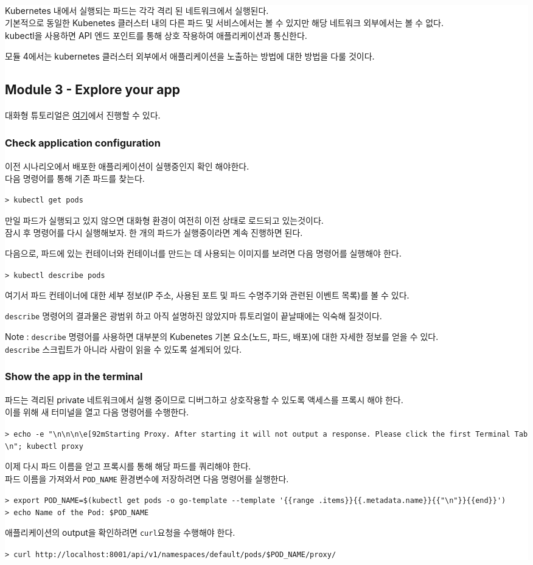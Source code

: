 Kubernetes 내에서 실행되는 파드는 각각 격리 된 네트워크에서 실행된다.  
기본적으로 동일한 Kubenetes 클러스터 내의 다른 파드 및 서비스에서는 볼 수 있지만 해당 네트워크 외부에서는 볼 수 없다.  
kubectl을 사용하면 API 엔드 포인트를 통해 상호 작용하여 애플리케이션과 통신한다.

모듈 4에서는 kubernetes 클러스터 외부에서 애플리케이션을 노출하는 방법에 대한 방법을 다룰 것이다.

## Module 3 - Explore your app

대화형 튜토리얼은 [여기](https://kubernetes.io/ko/docs/tutorials/kubernetes-basics/explore/explore-interactive/)에서 진행할 수 있다.

### Check application configuration

이전 시나리오에서 배포한 애플리케이션이 실행중인지 확인 해야한다.  
다음 명령어를 통해 기존 파드를 찾는다.

```shell
> kubectl get pods
```

만일 파드가 실행되고 있지 않으면 대화형 환경이 여전히 이전 상태로 로드되고 있는것이다.  
잠시 후 명령어를 다시 실행해보자. 한 개의 파드가 실행중이라면 계속 진행하면 된다.

다음으로, 파드에 있는 컨테이너와 컨테이너를 만드는 데 사용되는 이미지를 보려면 다음 명령어를 실행해야 한다.

```shell
> kubectl describe pods
```

여기서 파드 컨테이너에 대한 세부 정보(IP 주소, 사용된 포트 및 파드 수명주기와 관련된 이벤트 목록)를 볼 수 있다.

`describe` 명령어의 결과물은 광범위 하고 아직 설명하진 않았지마 튜토리얼이 끝날때에는 익숙해 질것이다.

Note : `describe` 명령어를 사용하면 대부분의 Kubenetes 기본 요소(노드, 파드, 배포)에 대한 자세한 정보를 얻을 수 있다.  
`describe` 스크립트가 아니라 사람이 읽을 수 있도록 설계되어 있다.

### Show the app in the terminal

파드는 격리된 private 네트워크에서 실행 중이므로 디버그하고 상호작용할 수 있도록 액세스를 프록시 해야 한다.  
이를 위해 새 터미널을 열고 다음 명령어를 수행한다.

```shell
> echo -e "\n\n\n\e[92mStarting Proxy. After starting it will not output a response. Please click the first Terminal Tab\n"; kubectl proxy
```

이제 다시 파드 이름을 얻고 프록시를 통해 해당 파드를 쿼리해야 한다.  
파드 이름을 가져와서 `POD_NAME` 환경변수에 저장하려면 다음 명령어를 실행한다.

```shell
> export POD_NAME=$(kubectl get pods -o go-template --template '{{range .items}}{{.metadata.name}}{{"\n"}}{{end}}')
> echo Name of the Pod: $POD_NAME
```

애플리케이션의 output을 확인하려면 `curl`요청을 수행해야 한다.

```shell
> curl http://localhost:8001/api/v1/namespaces/default/pods/$POD_NAME/proxy/
```
